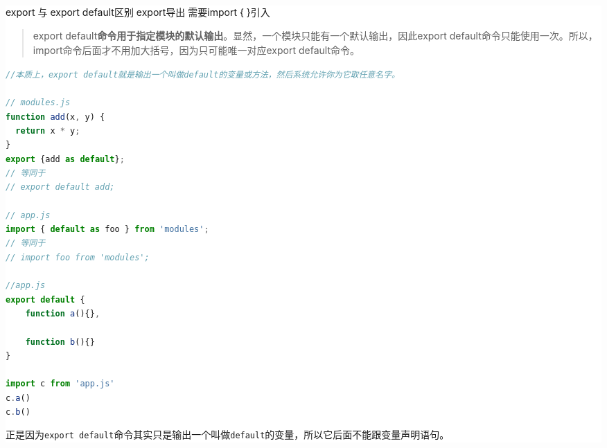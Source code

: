 export 与 export default区别  export导出 需要import { }引入

> export default**命令用于指定模块的默认输出**。显然，一个模块只能有一个默认输出，因此export default命令只能使用一次。所以，import命令后面才不用加大括号，因为只可能唯一对应export default命令。

```javascript
//本质上，export default就是输出一个叫做default的变量或方法，然后系统允许你为它取任意名字。

// modules.js
function add(x, y) {
  return x * y;
}
export {add as default};
// 等同于
// export default add;

// app.js
import { default as foo } from 'modules';
// 等同于
// import foo from 'modules';

//app.js
export default {
	function a(){},

	function b(){}
}

import c from 'app.js'
c.a()
c.b()
```

正是因为`export default`命令其实只是输出一个叫做`default`的变量，所以它后面不能跟变量声明语句。

